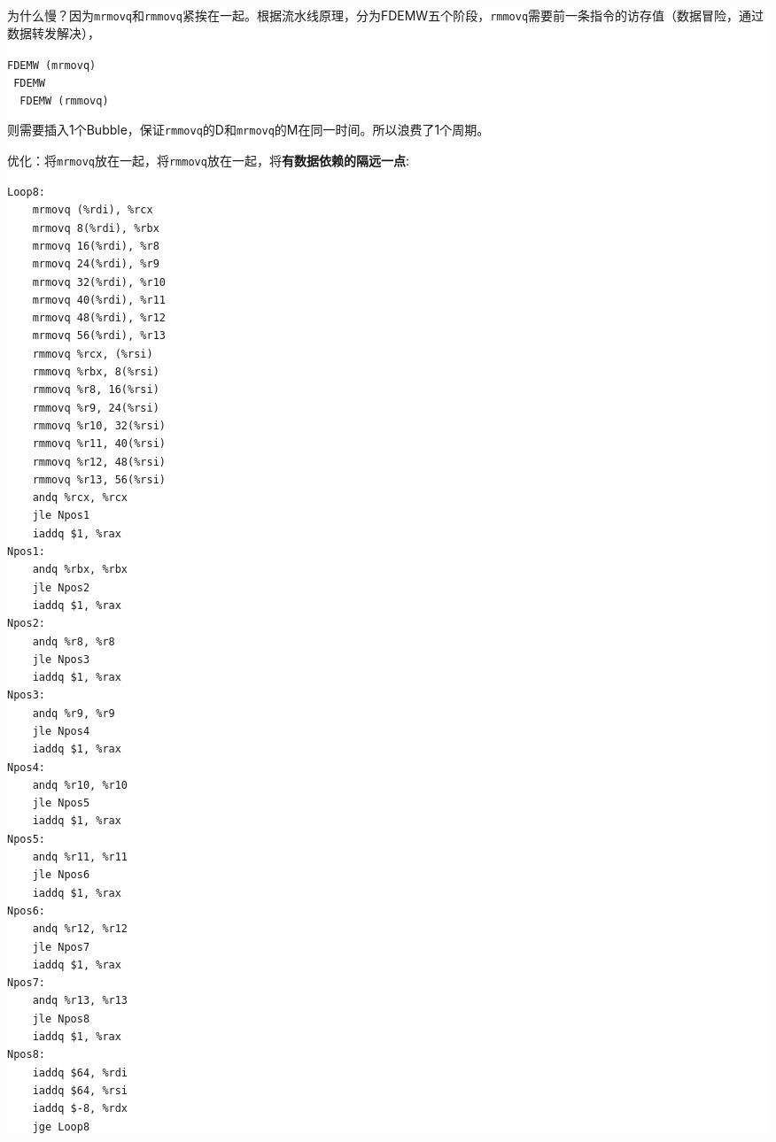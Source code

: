 为什么慢？因为`mrmovq`和`rmmovq`紧挨在一起。根据流水线原理，分为FDEMW五个阶段，`rmmovq`需要前一条指令的访存值（数据冒险，通过数据转发解决），

```
FDEMW (mrmovq)
 FDEMW
  FDEMW (rmmovq)
```

则需要插入1个Bubble，保证`rmmovq`的D和`mrmovq`的M在同一时间。所以浪费了1个周期。

优化：将`mrmovq`放在一起，将`rmmovq`放在一起，将**有数据依赖的隔远一点**:

```
Loop8:		
	mrmovq (%rdi), %rcx
	mrmovq 8(%rdi), %rbx
	mrmovq 16(%rdi), %r8
	mrmovq 24(%rdi), %r9
	mrmovq 32(%rdi), %r10
	mrmovq 40(%rdi), %r11
	mrmovq 48(%rdi), %r12
	mrmovq 56(%rdi), %r13
	rmmovq %rcx, (%rsi)
	rmmovq %rbx, 8(%rsi)
	rmmovq %r8, 16(%rsi)
	rmmovq %r9, 24(%rsi)
	rmmovq %r10, 32(%rsi)
	rmmovq %r11, 40(%rsi)
	rmmovq %r12, 48(%rsi)
	rmmovq %r13, 56(%rsi)
	andq %rcx, %rcx
	jle Npos1
	iaddq $1, %rax
Npos1:
	andq %rbx, %rbx
	jle Npos2
	iaddq $1, %rax
Npos2:
	andq %r8, %r8
	jle Npos3
	iaddq $1, %rax
Npos3:
	andq %r9, %r9
	jle Npos4
	iaddq $1, %rax
Npos4:
	andq %r10, %r10
	jle Npos5
	iaddq $1, %rax
Npos5:
	andq %r11, %r11
	jle Npos6
	iaddq $1, %rax
Npos6:
	andq %r12, %r12
	jle Npos7
	iaddq $1, %rax
Npos7:
	andq %r13, %r13
	jle Npos8
	iaddq $1, %rax
Npos8:
	iaddq $64, %rdi
	iaddq $64, %rsi
	iaddq $-8, %rdx
	jge Loop8
```